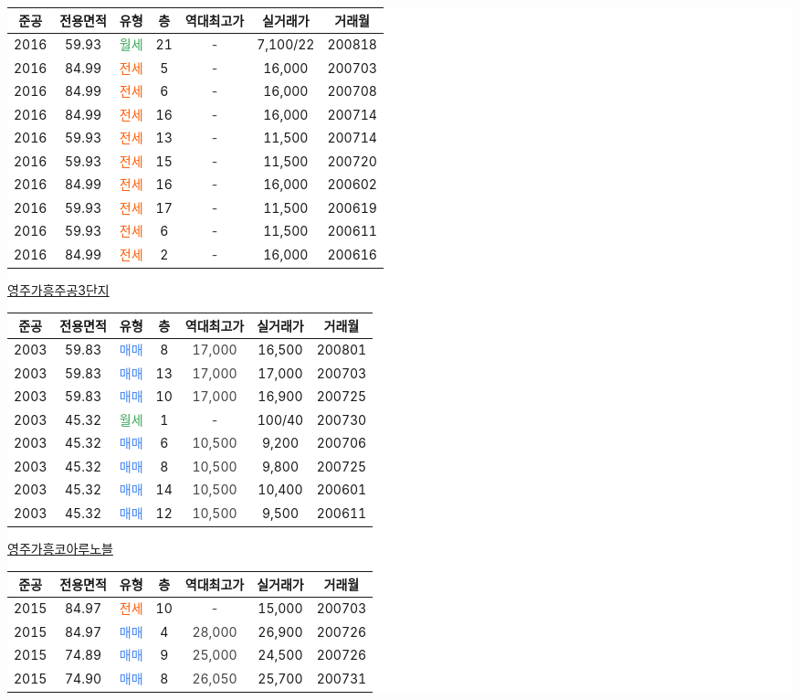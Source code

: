 |준공|전용면적|유형|층|역대최고가|실거래가|거래월|
|:---:|:---:|:---:|:---:|:---:|:---:|:---:|
|2016|59.93|<span style="color:#34a853">월세</span>|21|<span style="color:#444444">-</span>|7,100/22|200818|
|2016|84.99|<span style="color:#ff5a00">전세</span>|5|<span style="color:#444444">-</span>|16,000|200703|
|2016|84.99|<span style="color:#ff5a00">전세</span>|6|<span style="color:#444444">-</span>|16,000|200708|
|2016|84.99|<span style="color:#ff5a00">전세</span>|16|<span style="color:#444444">-</span>|16,000|200714|
|2016|59.93|<span style="color:#ff5a00">전세</span>|13|<span style="color:#444444">-</span>|11,500|200714|
|2016|59.93|<span style="color:#ff5a00">전세</span>|15|<span style="color:#444444">-</span>|11,500|200720|
|2016|84.99|<span style="color:#ff5a00">전세</span>|16|<span style="color:#444444">-</span>|16,000|200602|
|2016|59.93|<span style="color:#ff5a00">전세</span>|17|<span style="color:#444444">-</span>|11,500|200619|
|2016|59.93|<span style="color:#ff5a00">전세</span>|6|<span style="color:#444444">-</span>|11,500|200611|
|2016|84.99|<span style="color:#ff5a00">전세</span>|2|<span style="color:#444444">-</span>|16,000|200616|

[영주가흥주공3단지](https://search.naver.com/search.naver?query=%EA%B2%BD%EC%83%81%EB%B6%81%EB%8F%84+%EC%98%81%EC%A3%BC%EC%8B%9C+%EA%B0%80%ED%9D%A5%EB%8F%99+%EC%98%81%EC%A3%BC%EA%B0%80%ED%9D%A5%EC%A3%BC%EA%B3%B53%EB%8B%A8%EC%A7%80)

|준공|전용면적|유형|층|역대최고가|실거래가|거래월|
|:---:|:---:|:---:|:---:|:---:|:---:|:---:|
|2003|59.83|<span style="color:#4285f3">매매</span>|8|<span style="color:#444444">17,000</span>|16,500|200801|
|2003|59.83|<span style="color:#4285f3">매매</span>|13|<span style="color:#444444">17,000</span>|17,000|200703|
|2003|59.83|<span style="color:#4285f3">매매</span>|10|<span style="color:#444444">17,000</span>|16,900|200725|
|2003|45.32|<span style="color:#34a853">월세</span>|1|<span style="color:#444444">-</span>|100/40|200730|
|2003|45.32|<span style="color:#4285f3">매매</span>|6|<span style="color:#444444">10,500</span>|9,200|200706|
|2003|45.32|<span style="color:#4285f3">매매</span>|8|<span style="color:#444444">10,500</span>|9,800|200725|
|2003|45.32|<span style="color:#4285f3">매매</span>|14|<span style="color:#444444">10,500</span>|10,400|200601|
|2003|45.32|<span style="color:#4285f3">매매</span>|12|<span style="color:#444444">10,500</span>|9,500|200611|

[영주가흥코아루노블](https://search.naver.com/search.naver?query=%EA%B2%BD%EC%83%81%EB%B6%81%EB%8F%84+%EC%98%81%EC%A3%BC%EC%8B%9C+%EA%B0%80%ED%9D%A5%EB%8F%99+%EC%98%81%EC%A3%BC%EA%B0%80%ED%9D%A5%EC%BD%94%EC%95%84%EB%A3%A8%EB%85%B8%EB%B8%94)

|준공|전용면적|유형|층|역대최고가|실거래가|거래월|
|:---:|:---:|:---:|:---:|:---:|:---:|:---:|
|2015|84.97|<span style="color:#ff5a00">전세</span>|10|<span style="color:#444444">-</span>|15,000|200703|
|2015|84.97|<span style="color:#4285f3">매매</span>|4|<span style="color:#444444">28,000</span>|26,900|200726|
|2015|74.89|<span style="color:#4285f3">매매</span>|9|<span style="color:#444444">25,000</span>|24,500|200726|
|2015|74.90|<span style="color:#4285f3">매매</span>|8|<span style="color:#444444">26,050</span>|25,700|200731|
